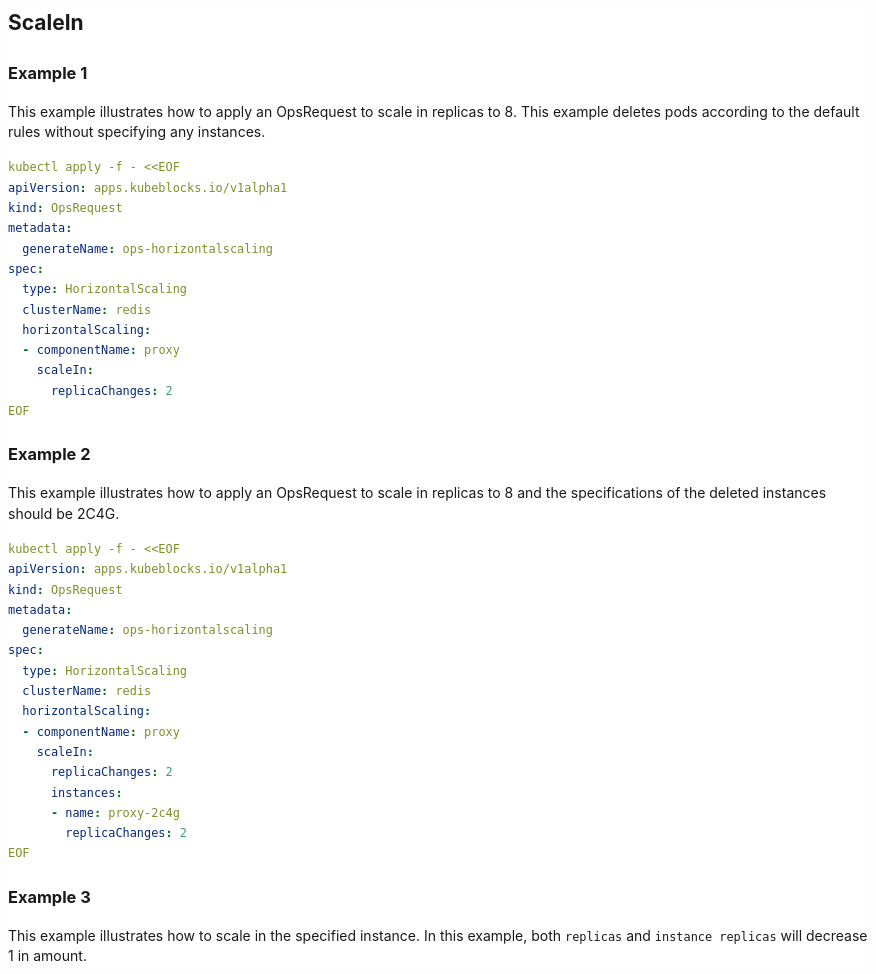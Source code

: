 ## ScaleIn

### Example 1

This example illustrates how to apply an OpsRequest to scale in replicas to 8. This example deletes pods according to the default rules without specifying any instances.

```yaml
kubectl apply -f - <<EOF
apiVersion: apps.kubeblocks.io/v1alpha1
kind: OpsRequest
metadata:
  generateName: ops-horizontalscaling
spec:
  type: HorizontalScaling
  clusterName: redis
  horizontalScaling:
  - componentName: proxy
    scaleIn:
      replicaChanges: 2  
EOF 
```

### Example 2

This example illustrates how to apply an OpsRequest to scale in replicas to 8 and the specifications of the deleted instances should be 2C4G.

```yaml
kubectl apply -f - <<EOF
apiVersion: apps.kubeblocks.io/v1alpha1
kind: OpsRequest
metadata:
  generateName: ops-horizontalscaling
spec:
  type: HorizontalScaling
  clusterName: redis
  horizontalScaling:
  - componentName: proxy
    scaleIn:
      replicaChanges: 2
      instances: 
      - name: proxy-2c4g
        replicaChanges: 2
EOF
```

### Example 3

This example illustrates how to scale in the specified instance. In this example, both `replicas` and `instance replicas` will decrease 1 in amount.

<Tabs>
